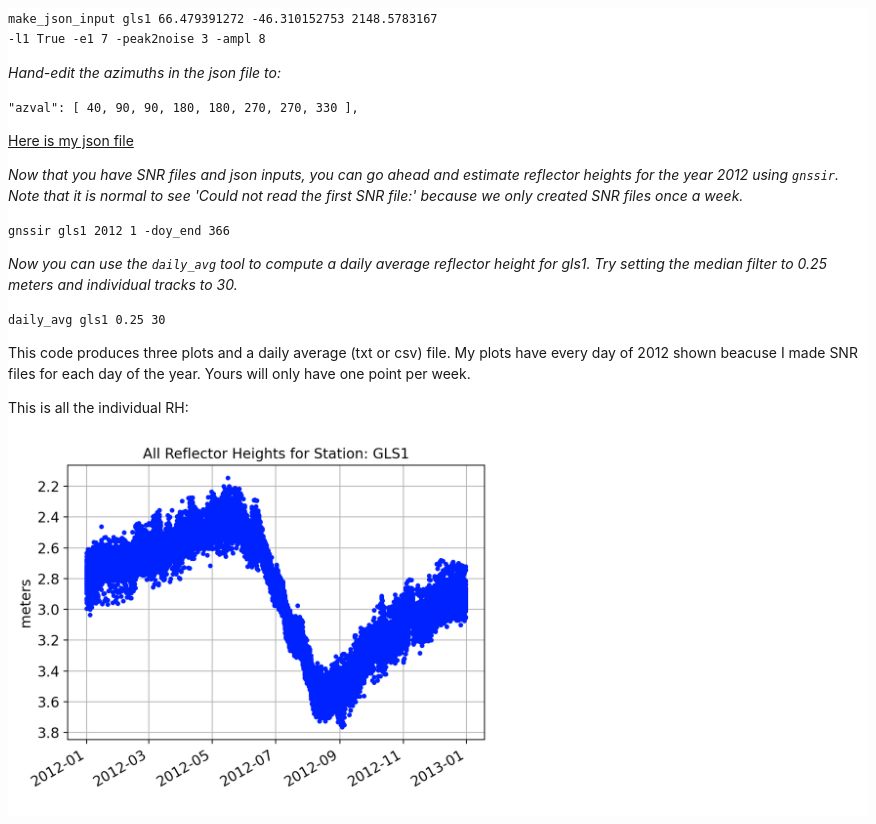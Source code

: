<code>make_json_input gls1 66.479391272 -46.310152753 2148.5783167 -l1 True -e1 7 -peak2noise 3 -ampl 8 </code>

*Hand-edit the azimuths in the json file to:*

```
"azval": [ 40, 90, 90, 180, 180, 270, 270, 330 ],
```

[Here is my json file](gls1.json)
    
*Now that you have SNR files and json inputs, you can go ahead and 
estimate reflector heights for the year 2012 using <code>gnssir</code>.
Note that it is normal to see 'Could not read the first SNR file:' because we 
only created SNR files once a week.*

<code>gnssir gls1 2012 1 -doy_end 366</code>

*Now you can use the <code>daily_avg</code> tool to compute a daily average reflector height for gls1. 
Try setting the median filter to 0.25 meters and individual tracks to 30.*

<code>daily_avg gls1 0.25 30</code>

This code produces three plots and a daily average (txt or csv) file. My plots have 
every day of 2012 shown beacuse I made SNR files for each day of the year. Yours 
will only have one point per week.

This is all the individual RH:

<img src=gls1-av.png width=500/>
